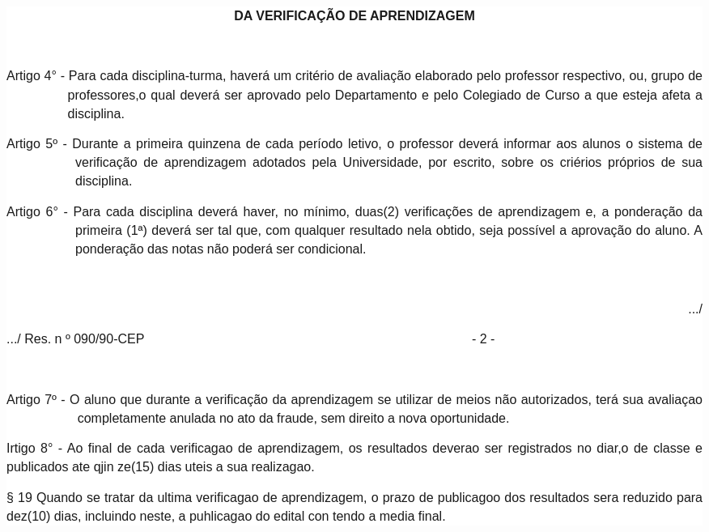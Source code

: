 <p class=MsoNormal align=center style='text-align:center'><b style='mso-bidi-font-weight:
normal'><span style='font-size:12.0pt;font-family:Arial;mso-no-proof:yes'>DA
VERIFICAÇÃO DE APRENDIZAGEM<o:p></o:p></span></b></p>

<p class=MsoNormal style='text-align:justify'><span style='font-size:12.0pt;
font-family:Arial;mso-no-proof:yes'><o:p>&nbsp;</o:p></span></p>

<p class=MsoNormal style='margin-left:2.0cm;text-align:justify;text-indent:
-2.0cm'><span style='font-size:12.0pt;font-family:Arial;mso-no-proof:yes'>Artigo
4° - Para cada disciplina-turma, haverá um critério de avaliação elaborado pelo
professor respectivo, ou, grupo de professores,o qual deverá ser aprovado pelo
Departamento e pelo Colegiado de Curso a que esteja afeta a disciplina.<o:p></o:p></span></p>

<p class=MsoNormal style='margin-left:63.8pt;text-align:justify;text-indent:
-63.8pt'><span style='font-size:12.0pt;font-family:Arial;mso-no-proof:yes'>Artigo
5º - Durante a primeira quinzena de cada período letivo, o professor deverá
informar aos alunos o sistema de verificação de aprendizagem adotados pela
Universidade, por escrito, sobre os criérios próprios de sua disciplina.<o:p></o:p></span></p>

<p class=MsoNormal style='margin-left:63.8pt;text-align:justify;text-indent:
-63.8pt'><span style='font-size:12.0pt;font-family:Arial;mso-no-proof:yes'>Artigo
6° - Para cada disciplina deverá haver, no mínimo, duas(2) verificações de
aprendizagem e, a ponderação da primeira (1ª) deverá ser tal que, com qualquer
resultado nela obtido, seja possível a aprovação do aluno. A ponderação das
notas não poderá ser condicional.<o:p></o:p></span></p>

<p class=MsoNormal style='text-align:justify'><span style='font-size:12.0pt;
font-family:Arial;mso-no-proof:yes'><o:p>&nbsp;</o:p></span></p>

<p class=MsoNormal align=right style='text-align:right'><span style='font-size:
12.0pt;font-family:Arial;mso-no-proof:yes'>.../<o:p></o:p></span></p>

<p class=MsoNormal style='text-align:justify'><span style='font-size:12.0pt;
font-family:Arial;mso-no-proof:yes'>.../ Res. n º 090/90-CEP<span
style='mso-tab-count:8'>                                                                                           </span>-
2 -<span style='mso-tab-count:1'>     </span><o:p></o:p></span></p>

<p class=MsoNormal style='text-align:justify'><span style='font-size:12.0pt;
font-family:Arial;mso-no-proof:yes'><o:p>&nbsp;</o:p></span></p>

<p class=MsoNormal style='margin-left:65.8pt;text-align:justify;text-indent:
-65.8pt'><span style='font-size:12.0pt;font-family:Arial;mso-no-proof:yes'>Artigo
7º - O aluno que durante a verificação da aprendizagem se utilizar de meios não
autorizados, terá sua avaliaçao completamente anulada no ato da fraude, sem
direito a nova oportunidade.<o:p></o:p></span></p>

<p class=MsoNormal style='text-align:justify'><span style='font-size:12.0pt;
font-family:Arial;mso-no-proof:yes'>Irtigo 8° - Ao final de cada verificagao de
aprendizagem, os resultados de­verao ser registrados no diar,o de classe e
publicados ate qjin ze(15) dias uteis a sua realizagao.<o:p></o:p></span></p>

<p class=MsoNormal style='text-align:justify'><span style='font-size:12.0pt;
font-family:Arial;mso-no-proof:yes'>§ 19 Quando se tratar da ultima verificagao
de aprendizagem, o prazo de publicagoo dos resultados sera reduzido para
dez(10) dias, incluindo neste, a puhlicagao do edital con tendo a media final.<o:p></o:p></span></p>
